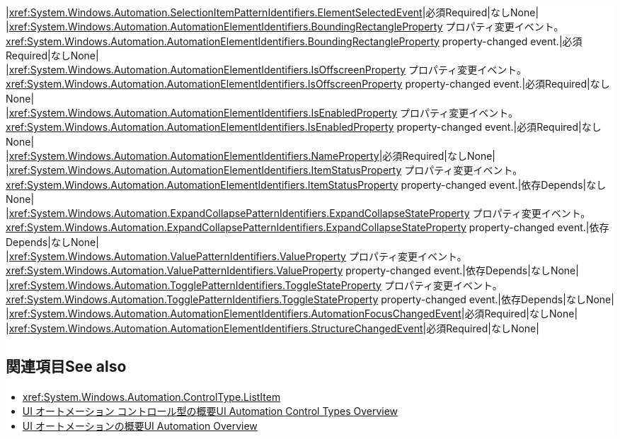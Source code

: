 |<xref:System.Windows.Automation.SelectionItemPatternIdentifiers.ElementSelectedEvent>|<span data-ttu-id="d9244-196">必須</span><span class="sxs-lookup"><span data-stu-id="d9244-196">Required</span></span>|<span data-ttu-id="d9244-197">なし</span><span class="sxs-lookup"><span data-stu-id="d9244-197">None</span></span>|  
|<span data-ttu-id="d9244-198"><xref:System.Windows.Automation.AutomationElementIdentifiers.BoundingRectangleProperty> プロパティ変更イベント。</span><span class="sxs-lookup"><span data-stu-id="d9244-198"><xref:System.Windows.Automation.AutomationElementIdentifiers.BoundingRectangleProperty> property-changed event.</span></span>|<span data-ttu-id="d9244-199">必須</span><span class="sxs-lookup"><span data-stu-id="d9244-199">Required</span></span>|<span data-ttu-id="d9244-200">なし</span><span class="sxs-lookup"><span data-stu-id="d9244-200">None</span></span>|  
|<span data-ttu-id="d9244-201"><xref:System.Windows.Automation.AutomationElementIdentifiers.IsOffscreenProperty> プロパティ変更イベント。</span><span class="sxs-lookup"><span data-stu-id="d9244-201"><xref:System.Windows.Automation.AutomationElementIdentifiers.IsOffscreenProperty> property-changed event.</span></span>|<span data-ttu-id="d9244-202">必須</span><span class="sxs-lookup"><span data-stu-id="d9244-202">Required</span></span>|<span data-ttu-id="d9244-203">なし</span><span class="sxs-lookup"><span data-stu-id="d9244-203">None</span></span>|  
|<span data-ttu-id="d9244-204"><xref:System.Windows.Automation.AutomationElementIdentifiers.IsEnabledProperty> プロパティ変更イベント。</span><span class="sxs-lookup"><span data-stu-id="d9244-204"><xref:System.Windows.Automation.AutomationElementIdentifiers.IsEnabledProperty> property-changed event.</span></span>|<span data-ttu-id="d9244-205">必須</span><span class="sxs-lookup"><span data-stu-id="d9244-205">Required</span></span>|<span data-ttu-id="d9244-206">なし</span><span class="sxs-lookup"><span data-stu-id="d9244-206">None</span></span>|  
|<xref:System.Windows.Automation.AutomationElementIdentifiers.NameProperty>|<span data-ttu-id="d9244-207">必須</span><span class="sxs-lookup"><span data-stu-id="d9244-207">Required</span></span>|<span data-ttu-id="d9244-208">なし</span><span class="sxs-lookup"><span data-stu-id="d9244-208">None</span></span>|  
|<span data-ttu-id="d9244-209"><xref:System.Windows.Automation.AutomationElementIdentifiers.ItemStatusProperty> プロパティ変更イベント。</span><span class="sxs-lookup"><span data-stu-id="d9244-209"><xref:System.Windows.Automation.AutomationElementIdentifiers.ItemStatusProperty> property-changed event.</span></span>|<span data-ttu-id="d9244-210">依存</span><span class="sxs-lookup"><span data-stu-id="d9244-210">Depends</span></span>|<span data-ttu-id="d9244-211">なし</span><span class="sxs-lookup"><span data-stu-id="d9244-211">None</span></span>|  
|<span data-ttu-id="d9244-212"><xref:System.Windows.Automation.ExpandCollapsePatternIdentifiers.ExpandCollapseStateProperty> プロパティ変更イベント。</span><span class="sxs-lookup"><span data-stu-id="d9244-212"><xref:System.Windows.Automation.ExpandCollapsePatternIdentifiers.ExpandCollapseStateProperty> property-changed event.</span></span>|<span data-ttu-id="d9244-213">依存</span><span class="sxs-lookup"><span data-stu-id="d9244-213">Depends</span></span>|<span data-ttu-id="d9244-214">なし</span><span class="sxs-lookup"><span data-stu-id="d9244-214">None</span></span>|  
|<span data-ttu-id="d9244-215"><xref:System.Windows.Automation.ValuePatternIdentifiers.ValueProperty> プロパティ変更イベント。</span><span class="sxs-lookup"><span data-stu-id="d9244-215"><xref:System.Windows.Automation.ValuePatternIdentifiers.ValueProperty> property-changed event.</span></span>|<span data-ttu-id="d9244-216">依存</span><span class="sxs-lookup"><span data-stu-id="d9244-216">Depends</span></span>|<span data-ttu-id="d9244-217">なし</span><span class="sxs-lookup"><span data-stu-id="d9244-217">None</span></span>|  
|<span data-ttu-id="d9244-218"><xref:System.Windows.Automation.TogglePatternIdentifiers.ToggleStateProperty> プロパティ変更イベント。</span><span class="sxs-lookup"><span data-stu-id="d9244-218"><xref:System.Windows.Automation.TogglePatternIdentifiers.ToggleStateProperty> property-changed event.</span></span>|<span data-ttu-id="d9244-219">依存</span><span class="sxs-lookup"><span data-stu-id="d9244-219">Depends</span></span>|<span data-ttu-id="d9244-220">なし</span><span class="sxs-lookup"><span data-stu-id="d9244-220">None</span></span>|  
|<xref:System.Windows.Automation.AutomationElementIdentifiers.AutomationFocusChangedEvent>|<span data-ttu-id="d9244-221">必須</span><span class="sxs-lookup"><span data-stu-id="d9244-221">Required</span></span>|<span data-ttu-id="d9244-222">なし</span><span class="sxs-lookup"><span data-stu-id="d9244-222">None</span></span>|  
|<xref:System.Windows.Automation.AutomationElementIdentifiers.StructureChangedEvent>|<span data-ttu-id="d9244-223">必須</span><span class="sxs-lookup"><span data-stu-id="d9244-223">Required</span></span>|<span data-ttu-id="d9244-224">なし</span><span class="sxs-lookup"><span data-stu-id="d9244-224">None</span></span>|  
  
## <a name="see-also"></a><span data-ttu-id="d9244-225">関連項目</span><span class="sxs-lookup"><span data-stu-id="d9244-225">See also</span></span>

- <xref:System.Windows.Automation.ControlType.ListItem>
- [<span data-ttu-id="d9244-226">UI オートメーション コントロール型の概要</span><span class="sxs-lookup"><span data-stu-id="d9244-226">UI Automation Control Types Overview</span></span>](ui-automation-control-types-overview.md)
- [<span data-ttu-id="d9244-227">UI オートメーションの概要</span><span class="sxs-lookup"><span data-stu-id="d9244-227">UI Automation Overview</span></span>](ui-automation-overview.md)
